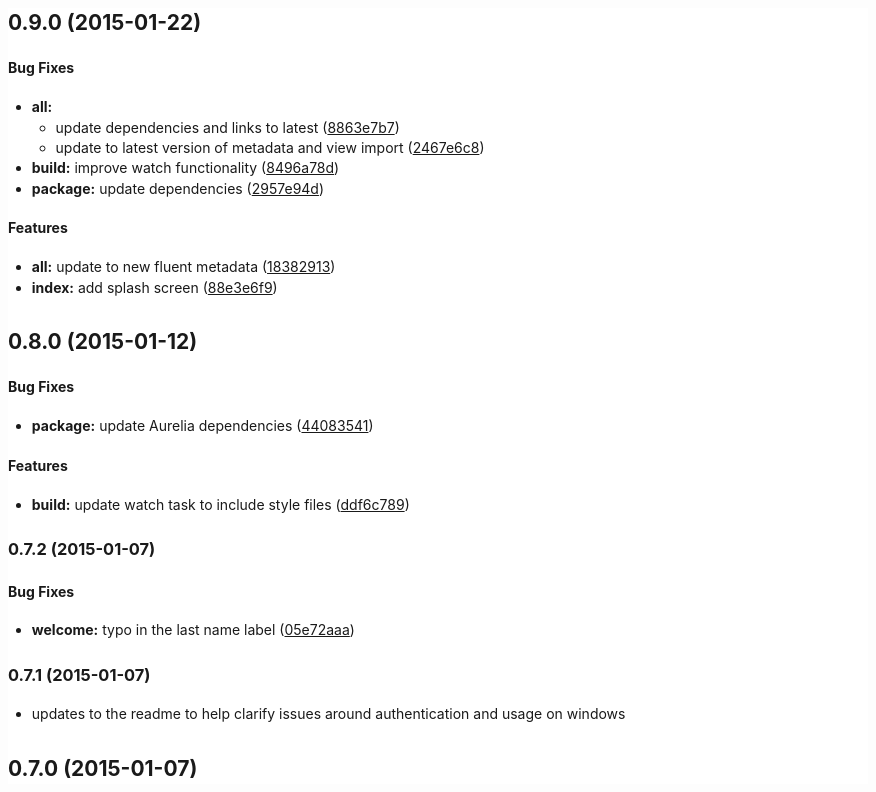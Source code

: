 
## 0.9.0 (2015-01-22)


#### Bug Fixes

* **all:**
  * update dependencies and links to latest ([8863e7b7](http://github.com/aurelia/skeleton-navigation/commit/8863e7b7d07e87430b0f495cd25923e401698bc9))
  * update to latest version of metadata and view import ([2467e6c8](http://github.com/aurelia/skeleton-navigation/commit/2467e6c8361fc848b45ab6d92b180edf4d4bcdb5))
* **build:** improve watch functionality ([8496a78d](http://github.com/aurelia/skeleton-navigation/commit/8496a78def478bd2c53217c9e70db1d272a935ea))
* **package:** update dependencies ([2957e94d](http://github.com/aurelia/skeleton-navigation/commit/2957e94d84988207c2553395e8e0a1c943a65a16))


#### Features

* **all:** update to new fluent metadata ([18382913](http://github.com/aurelia/skeleton-navigation/commit/183829132bce3f754377bf2d720a288b71ef4b64))
* **index:** add splash screen ([88e3e6f9](http://github.com/aurelia/skeleton-navigation/commit/88e3e6f956575c18fb37e72cd51e7bfac33f6941))


## 0.8.0 (2015-01-12)


#### Bug Fixes

* **package:** update Aurelia dependencies ([44083541](http://github.com/aurelia/skeleton-navigation/commit/440835418d78b5d99278ec4f2fbc04beb79ff98f))


#### Features

* **build:** update watch task to include style files ([ddf6c789](http://github.com/aurelia/skeleton-navigation/commit/ddf6c789c84ac267bdf4865f19a3339d7ee66253))


### 0.7.2 (2015-01-07)


#### Bug Fixes

* **welcome:** typo in the last name label ([05e72aaa](http://github.com/aurelia/skeleton-navigation/commit/05e72aaaee2a8c58943f7b9e85eb59307a85f35d))


### 0.7.1 (2015-01-07)

* updates to the readme to help clarify issues around authentication and usage on windows

## 0.7.0 (2015-01-07)


